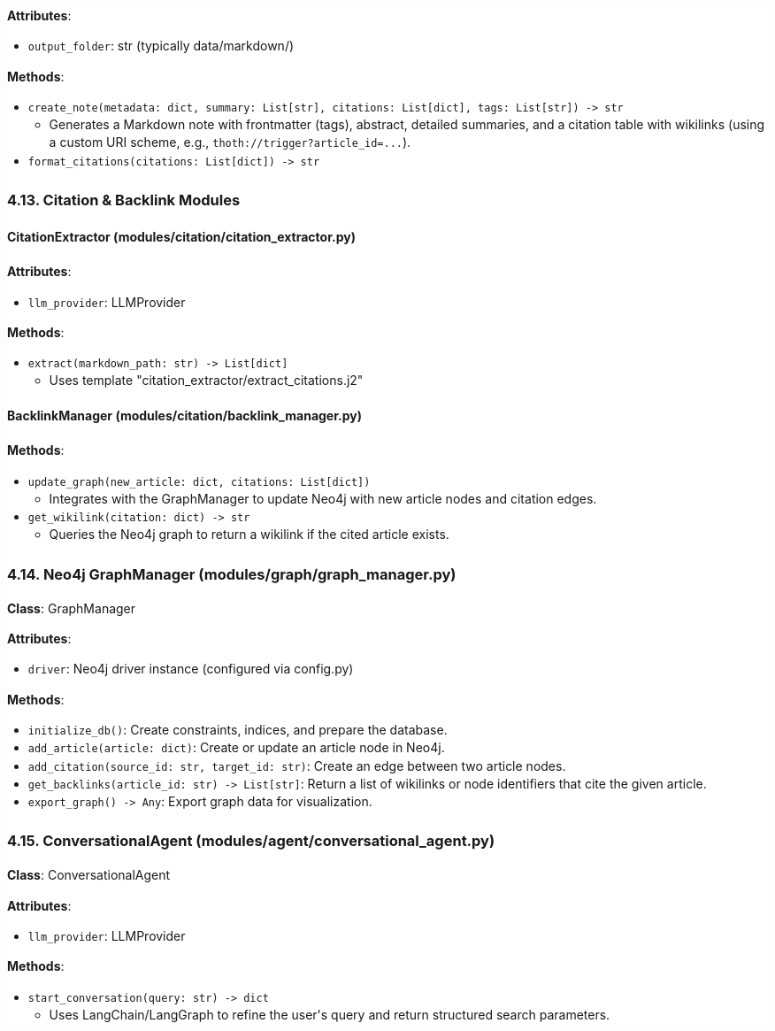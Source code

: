 **Attributes**:
- `output_folder`: str (typically data/markdown/)

**Methods**:
- `create_note(metadata: dict, summary: List[str], citations: List[dict], tags: List[str]) -> str`
  - Generates a Markdown note with frontmatter (tags), abstract, detailed summaries, and a citation table with wikilinks (using a custom URI scheme, e.g., `thoth://trigger?article_id=...`).
- `format_citations(citations: List[dict]) -> str`

### 4.13. Citation & Backlink Modules

#### CitationExtractor (modules/citation/citation_extractor.py)
**Attributes**:
- `llm_provider`: LLMProvider

**Methods**:
- `extract(markdown_path: str) -> List[dict]`
  - Uses template "citation_extractor/extract_citations.j2"

#### BacklinkManager (modules/citation/backlink_manager.py)
**Methods**:
- `update_graph(new_article: dict, citations: List[dict])`
  - Integrates with the GraphManager to update Neo4j with new article nodes and citation edges.
- `get_wikilink(citation: dict) -> str`
  - Queries the Neo4j graph to return a wikilink if the cited article exists.

### 4.14. Neo4j GraphManager (modules/graph/graph_manager.py)

**Class**: GraphManager

**Attributes**:
- `driver`: Neo4j driver instance (configured via config.py)

**Methods**:
- `initialize_db()`: Create constraints, indices, and prepare the database.
- `add_article(article: dict)`: Create or update an article node in Neo4j.
- `add_citation(source_id: str, target_id: str)`: Create an edge between two article nodes.
- `get_backlinks(article_id: str) -> List[str]`: Return a list of wikilinks or node identifiers that cite the given article.
- `export_graph() -> Any`: Export graph data for visualization.

### 4.15. ConversationalAgent (modules/agent/conversational_agent.py)

**Class**: ConversationalAgent

**Attributes**:
- `llm_provider`: LLMProvider

**Methods**:
- `start_conversation(query: str) -> dict`
  - Uses LangChain/LangGraph to refine the user's query and return structured search parameters.
